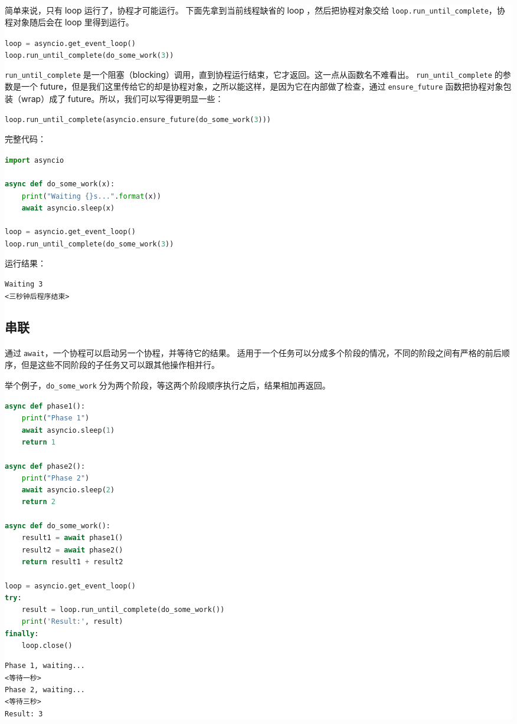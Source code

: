 简单来说，只有 loop 运行了，协程才可能运行。
下面先拿到当前线程缺省的 loop ，然后把协程对象交给 `loop.run_until_complete`，协程对象随后会在 loop 里得到运行。
```python
loop = asyncio.get_event_loop()
loop.run_until_complete(do_some_work(3))
```

`run_until_complete` 是一个阻塞（blocking）调用，直到协程运行结束，它才返回。这一点从函数名不难看出。
`run_until_complete` 的参数是一个 future，但是我们这里传给它的却是协程对象，之所以能这样，是因为它在内部做了检查，通过 `ensure_future` 函数把协程对象包装（wrap）成了 future。所以，我们可以写得更明显一些：
```python
loop.run_until_complete(asyncio.ensure_future(do_some_work(3)))
```

完整代码：
```python
import asyncio

async def do_some_work(x):
    print("Waiting {}s...".format(x))
    await asyncio.sleep(x)

loop = asyncio.get_event_loop()
loop.run_until_complete(do_some_work(3))
```
运行结果：
```
Waiting 3
<三秒钟后程序结束>
```

## 串联

通过 `await`，一个协程可以启动另一个协程，并等待它的结果。
适用于一个任务可以分成多个阶段的情况，不同的阶段之间有严格的前后顺序，但是这些不同阶段的子任务又可以跟其他操作相并行。

举个例子，`do_some_work` 分为两个阶段，等这两个阶段顺序执行之后，结果相加再返回。

```python
async def phase1():
    print("Phase 1")
    await asyncio.sleep(1)
    return 1

async def phase2():
    print("Phase 2")
    await asyncio.sleep(2)
    return 2

async def do_some_work():
    result1 = await phase1()
    result2 = await phase2()
    return result1 + result2

loop = asyncio.get_event_loop()
try:
    result = loop.run_until_complete(do_some_work())
    print('Result:', result)
finally:
    loop.close()
```
```
Phase 1, waiting...
<等待一秒>
Phase 2, waiting...
<等待三秒>
Result: 3
```